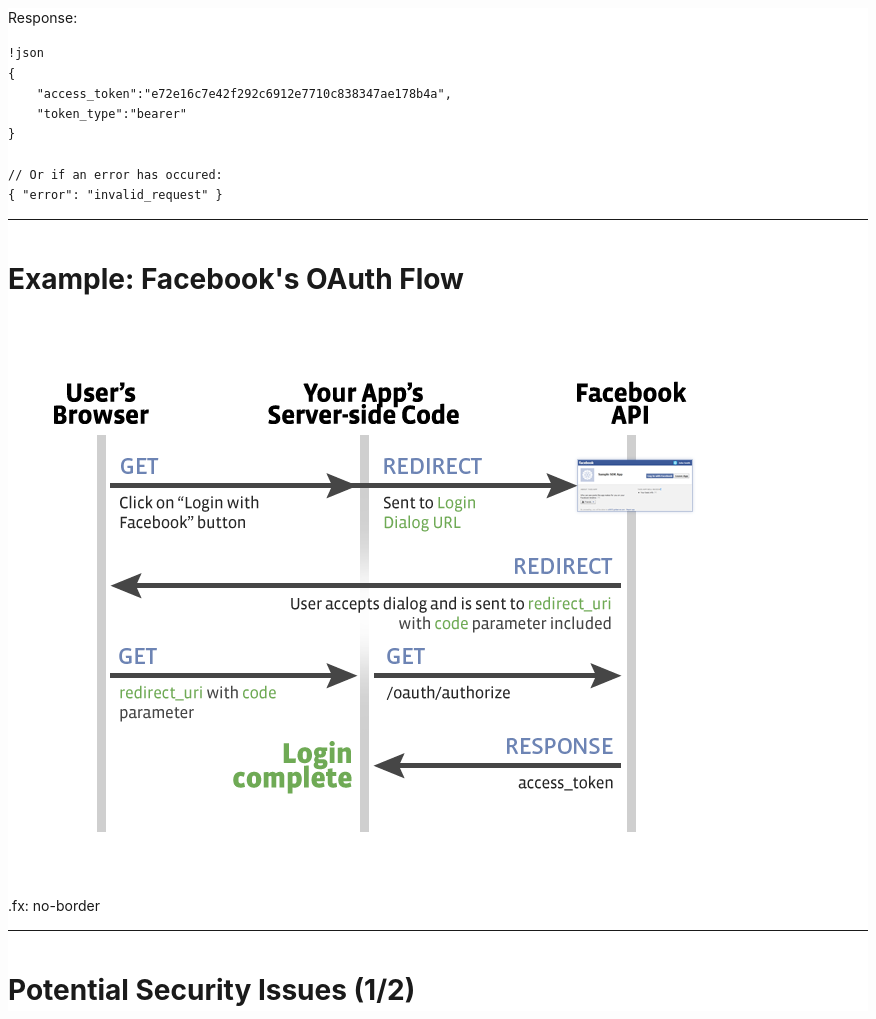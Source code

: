 Response:

    !json
    {
        "access_token":"e72e16c7e42f292c6912e7710c838347ae178b4a",
        "token_type":"bearer"
    }

    // Or if an error has occured:
    { "error": "invalid_request" }

---

# Example: Facebook's OAuth Flow

<br>

![](../images/server-side-diagram.png)

.fx: no-border

---

# Potential Security Issues (1/2)
